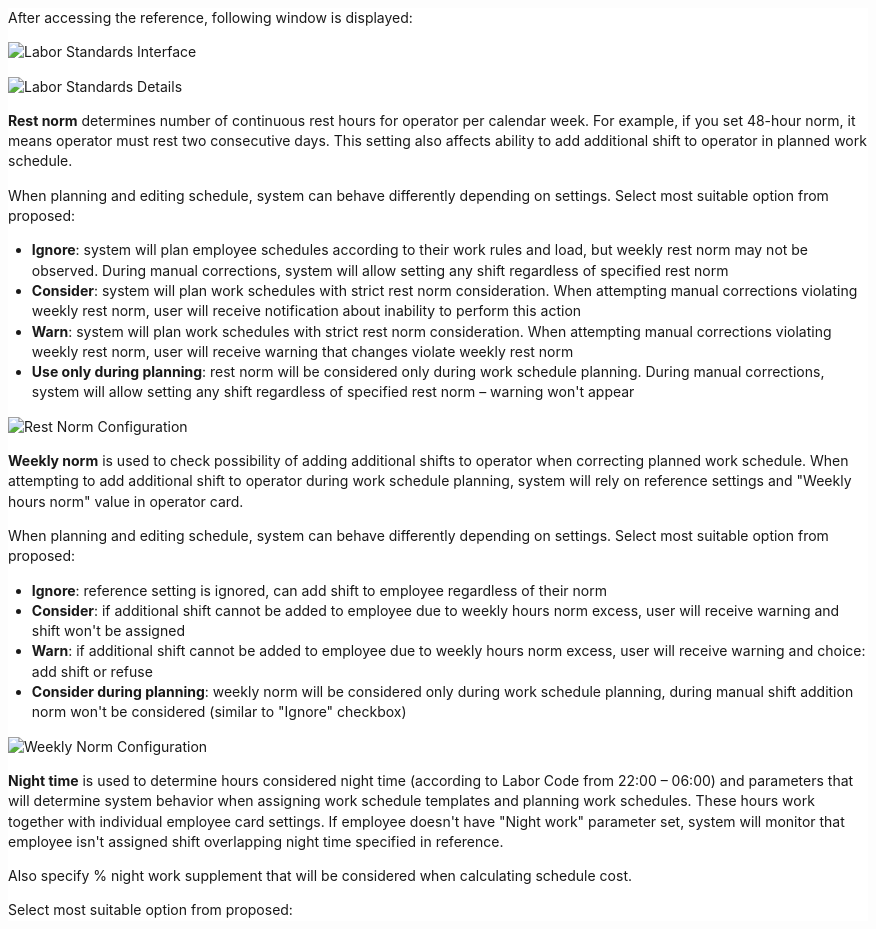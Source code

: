 After accessing the reference, following window is displayed:

![Labor Standards Interface](img/labor-standards-interface.png)

![Labor Standards Details](img/labor-standards-details.png)

**Rest norm** determines number of continuous rest hours for operator per calendar week. For example, if you set 48-hour norm, it means operator must rest two consecutive days. This setting also affects ability to add additional shift to operator in planned work schedule.

When planning and editing schedule, system can behave differently depending on settings. Select most suitable option from proposed:

- **Ignore**: system will plan employee schedules according to their work rules and load, but weekly rest norm may not be observed. During manual corrections, system will allow setting any shift regardless of specified rest norm
- **Consider**: system will plan work schedules with strict rest norm consideration. When attempting manual corrections violating weekly rest norm, user will receive notification about inability to perform this action
- **Warn**: system will plan work schedules with strict rest norm consideration. When attempting manual corrections violating weekly rest norm, user will receive warning that changes violate weekly rest norm
- **Use only during planning**: rest norm will be considered only during work schedule planning. During manual corrections, system will allow setting any shift regardless of specified rest norm – warning won't appear

![Rest Norm Configuration](img/rest-norm-configuration.png)

**Weekly norm** is used to check possibility of adding additional shifts to operator when correcting planned work schedule. When attempting to add additional shift to operator during work schedule planning, system will rely on reference settings and "Weekly hours norm" value in operator card.

When planning and editing schedule, system can behave differently depending on settings. Select most suitable option from proposed:

- **Ignore**: reference setting is ignored, can add shift to employee regardless of their norm
- **Consider**: if additional shift cannot be added to employee due to weekly hours norm excess, user will receive warning and shift won't be assigned
- **Warn**: if additional shift cannot be added to employee due to weekly hours norm excess, user will receive warning and choice: add shift or refuse
- **Consider during planning**: weekly norm will be considered only during work schedule planning, during manual shift addition norm won't be considered (similar to "Ignore" checkbox)

![Weekly Norm Configuration](img/weekly-norm-configuration.png)

**Night time** is used to determine hours considered night time (according to Labor Code from 22:00 – 06:00) and parameters that will determine system behavior when assigning work schedule templates and planning work schedules. These hours work together with individual employee card settings. If employee doesn't have "Night work" parameter set, system will monitor that employee isn't assigned shift overlapping night time specified in reference.

Also specify % night work supplement that will be considered when calculating schedule cost.

Select most suitable option from proposed:

